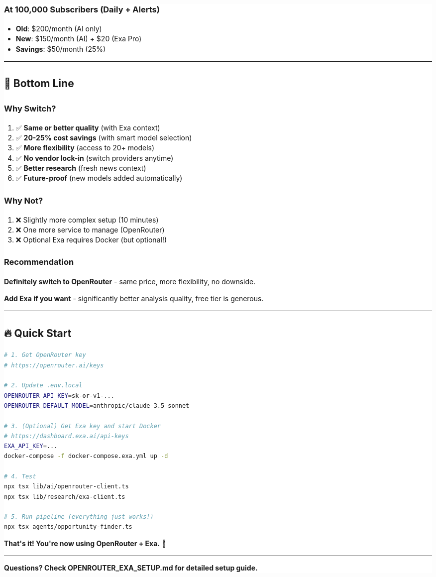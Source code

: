 ### At 100,000 Subscribers (Daily + Alerts)
- **Old**: $200/month (AI only)
- **New**: $150/month (AI) + $20 (Exa Pro)
- **Savings**: $50/month (25%)

---

## 🎯 Bottom Line

### Why Switch?
1. ✅ **Same or better quality** (with Exa context)
2. ✅ **20-25% cost savings** (with smart model selection)
3. ✅ **More flexibility** (access to 20+ models)
4. ✅ **No vendor lock-in** (switch providers anytime)
5. ✅ **Better research** (fresh news context)
6. ✅ **Future-proof** (new models added automatically)

### Why Not?
1. ❌ Slightly more complex setup (10 minutes)
2. ❌ One more service to manage (OpenRouter)
3. ❌ Optional Exa requires Docker (but optional!)

### Recommendation
**Definitely switch to OpenRouter** - same price, more flexibility, no downside.

**Add Exa if you want** - significantly better analysis quality, free tier is generous.

---

## 🔥 Quick Start

```bash
# 1. Get OpenRouter key
# https://openrouter.ai/keys

# 2. Update .env.local
OPENROUTER_API_KEY=sk-or-v1-...
OPENROUTER_DEFAULT_MODEL=anthropic/claude-3.5-sonnet

# 3. (Optional) Get Exa key and start Docker
# https://dashboard.exa.ai/api-keys
EXA_API_KEY=...
docker-compose -f docker-compose.exa.yml up -d

# 4. Test
npx tsx lib/ai/openrouter-client.ts
npx tsx lib/research/exa-client.ts

# 5. Run pipeline (everything just works!)
npx tsx agents/opportunity-finder.ts
```

**That's it! You're now using OpenRouter + Exa.** 🚀

---

**Questions? Check OPENROUTER_EXA_SETUP.md for detailed setup guide.**
